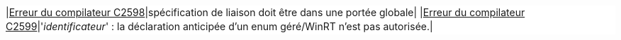 |[Erreur du compilateur C2598](compiler-error-C2598.md)|spécification de liaison doit être dans une portée globale|
|[Erreur du compilateur C2599](compiler-error-C2599.md)|'*identificateur*' : la déclaration anticipée d’un enum géré/WinRT n’est pas autorisée.|  